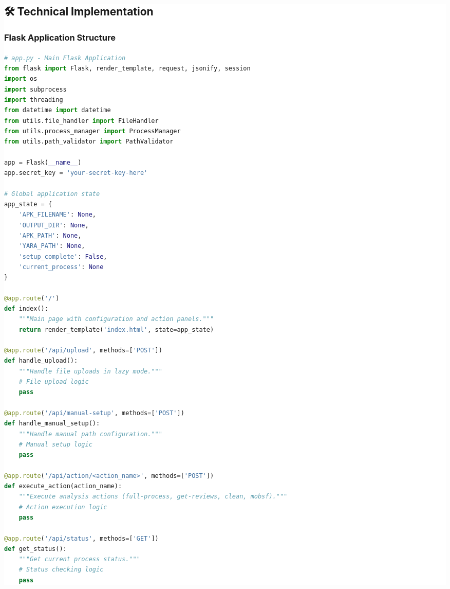 ## 🛠️ **Technical Implementation**

### **Flask Application Structure**

```python
# app.py - Main Flask Application
from flask import Flask, render_template, request, jsonify, session
import os
import subprocess
import threading
from datetime import datetime
from utils.file_handler import FileHandler
from utils.process_manager import ProcessManager
from utils.path_validator import PathValidator

app = Flask(__name__)
app.secret_key = 'your-secret-key-here'

# Global application state
app_state = {
    'APK_FILENAME': None,
    'OUTPUT_DIR': None, 
    'APK_PATH': None,
    'YARA_PATH': None,
    'setup_complete': False,
    'current_process': None
}

@app.route('/')
def index():
    """Main page with configuration and action panels."""
    return render_template('index.html', state=app_state)

@app.route('/api/upload', methods=['POST'])
def handle_upload():
    """Handle file uploads in lazy mode."""
    # File upload logic
    pass

@app.route('/api/manual-setup', methods=['POST'])
def handle_manual_setup():
    """Handle manual path configuration."""
    # Manual setup logic
    pass

@app.route('/api/action/<action_name>', methods=['POST'])
def execute_action(action_name):
    """Execute analysis actions (full-process, get-reviews, clean, mobsf)."""
    # Action execution logic
    pass

@app.route('/api/status', methods=['GET'])
def get_status():
    """Get current process status."""
    # Status checking logic
    pass
```

